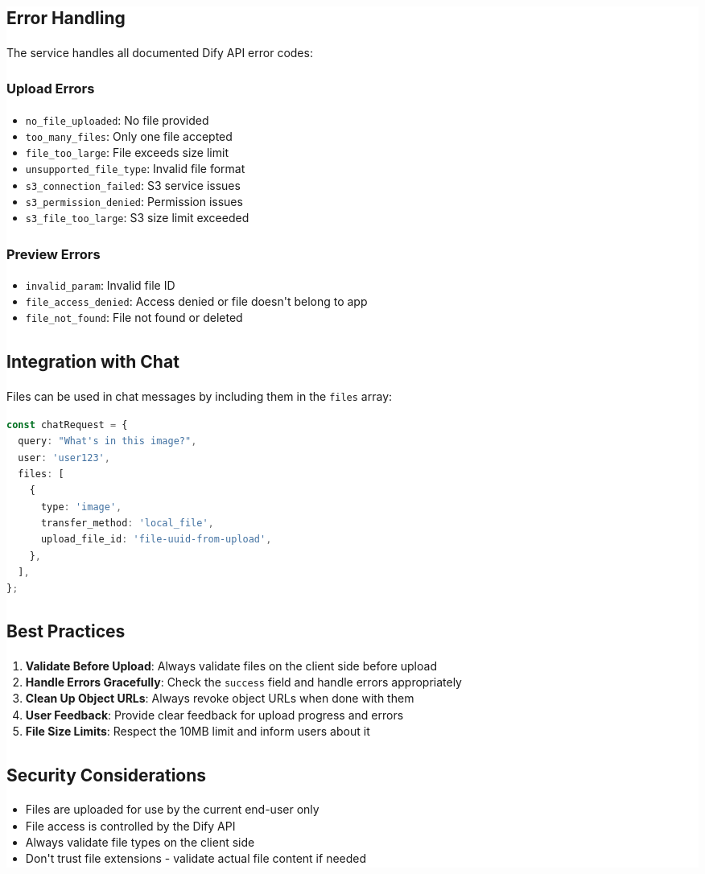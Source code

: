 ## Error Handling

The service handles all documented Dify API error codes:

### Upload Errors

- `no_file_uploaded`: No file provided
- `too_many_files`: Only one file accepted
- `file_too_large`: File exceeds size limit
- `unsupported_file_type`: Invalid file format
- `s3_connection_failed`: S3 service issues
- `s3_permission_denied`: Permission issues
- `s3_file_too_large`: S3 size limit exceeded

### Preview Errors

- `invalid_param`: Invalid file ID
- `file_access_denied`: Access denied or file doesn't belong to app
- `file_not_found`: File not found or deleted

## Integration with Chat

Files can be used in chat messages by including them in the `files` array:

```typescript
const chatRequest = {
  query: "What's in this image?",
  user: 'user123',
  files: [
    {
      type: 'image',
      transfer_method: 'local_file',
      upload_file_id: 'file-uuid-from-upload',
    },
  ],
};
```

## Best Practices

1. **Validate Before Upload**: Always validate files on the client side before upload
2. **Handle Errors Gracefully**: Check the `success` field and handle errors appropriately
3. **Clean Up Object URLs**: Always revoke object URLs when done with them
4. **User Feedback**: Provide clear feedback for upload progress and errors
5. **File Size Limits**: Respect the 10MB limit and inform users about it

## Security Considerations

- Files are uploaded for use by the current end-user only
- File access is controlled by the Dify API
- Always validate file types on the client side
- Don't trust file extensions - validate actual file content if needed
